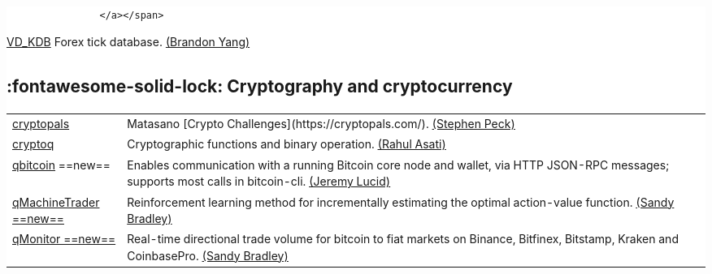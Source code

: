 					</a></span>
</td>
</tr>
<tr markdown="1">
<td markdown="1" class="nowrap"><a href="https://github.com/vschon/VD_KDB">VD_KDB</a></td>
<td markdown="1">Forex tick database. <span class="author"><a href="https://github.com/vschon?tab=repositories">
						(Brandon Yang)
					</a></span>
</td>
</tr>
</table>


## :fontawesome-solid-lock: Cryptography and cryptocurrency

<table class="kx-compact" markdown="1">
<tr markdown="1">
<td markdown="1" class="nowrap"><a href="https://github.com/srpeck/cryptopals">cryptopals</a></td>
<td markdown="1">Matasano [Crypto Challenges](https://cryptopals.com/). <span class="author"><a href="https://github.com/srpeck?tab=repositories">
						(Stephen Peck)
					</a></span>
</td>
</tr>
<tr markdown="1">
<td markdown="1" class="nowrap"><a href="https://github.com/asatirahul/cryptoq/">cryptoq</a> </td>
<td markdown="1">Cryptographic functions and binary operation. <span class="author"><a href="https://github.com/asatirahul?tab=repositories">
						(Rahul Asati)
					</a></span>
</td>
</tr>
<tr markdown="1">
<td markdown="1" class="nowrap"><a href="https://github.com/jlucid/qbitcoind">qbitcoin</a> ==new==</td>
<td markdown="1">Enables communication with a running Bitcoin core node and wallet, via HTTP JSON-RPC messages; supports most calls in bitcoin-cli. <span class="author"><a href="https://github.com/jlucid?tab=repositories">
						(Jeremy Lucid)
					</a></span>
</td>
</tr>
<tr markdown="1">
<td markdown="1" class="nowrap"><a href="https://github.com/sandybradley/qMachineTrader">qMachineTrader ==new==</a></td>
<td markdown="1">Reinforcement learning method for incrementally estimating the optimal action-value function. <span class="author"><a href="https://github.com/sandybradley?tab=repositories">
						(Sandy Bradley)
					</a></span>
</td>
</tr>
<tr markdown="1">
<td markdown="1" class="nowrap"><a href="https://github.com/sandybradley/qMonitor">qMonitor ==new==</a></td>
<td markdown="1">Real-time directional trade volume for bitcoin to fiat markets on Binance, Bitfinex, Bitstamp, Kraken and CoinbasePro. <span class="author"><a href="https://github.com/sandybradley?tab=repositories">
						(Sandy Bradley)
					</a></span>
</td>
</tr>
<tr markdown="1">